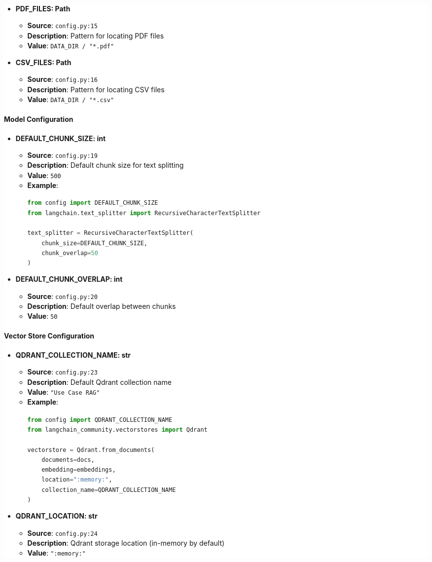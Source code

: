 - **PDF_FILES: Path**
  - **Source**: `config.py:15`
  - **Description**: Pattern for locating PDF files
  - **Value**: `DATA_DIR / "*.pdf"`

- **CSV_FILES: Path**
  - **Source**: `config.py:16`
  - **Description**: Pattern for locating CSV files
  - **Value**: `DATA_DIR / "*.csv"`

#### Model Configuration

- **DEFAULT_CHUNK_SIZE: int**
  - **Source**: `config.py:19`
  - **Description**: Default chunk size for text splitting
  - **Value**: `500`
  - **Example**:
    ```python
    from config import DEFAULT_CHUNK_SIZE
    from langchain.text_splitter import RecursiveCharacterTextSplitter

    text_splitter = RecursiveCharacterTextSplitter(
        chunk_size=DEFAULT_CHUNK_SIZE,
        chunk_overlap=50
    )
    ```

- **DEFAULT_CHUNK_OVERLAP: int**
  - **Source**: `config.py:20`
  - **Description**: Default overlap between chunks
  - **Value**: `50`

#### Vector Store Configuration

- **QDRANT_COLLECTION_NAME: str**
  - **Source**: `config.py:23`
  - **Description**: Default Qdrant collection name
  - **Value**: `"Use Case RAG"`
  - **Example**:
    ```python
    from config import QDRANT_COLLECTION_NAME
    from langchain_community.vectorstores import Qdrant

    vectorstore = Qdrant.from_documents(
        documents=docs,
        embedding=embeddings,
        location=":memory:",
        collection_name=QDRANT_COLLECTION_NAME
    )
    ```

- **QDRANT_LOCATION: str**
  - **Source**: `config.py:24`
  - **Description**: Qdrant storage location (in-memory by default)
  - **Value**: `":memory:"`

